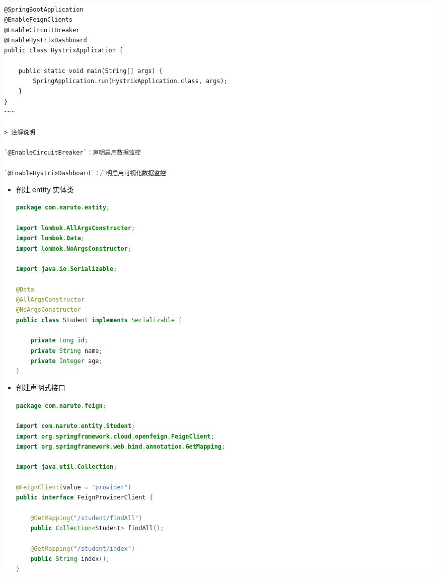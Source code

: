     @SpringBootApplication
    @EnableFeignClients
    @EnableCircuitBreaker
    @EnableHystrixDashboard
    public class HystrixApplication {
    
        public static void main(String[] args) {
            SpringApplication.run(HystrixApplication.class, args);
        }
    }
    ~~~

    > 注解说明

    `@EnableCircuitBreaker`：声明启用数据监控

    `@EnableHystrixDashboard`：声明启用可视化数据监控

  - 创建 entity 实体类

    ~~~java
    package com.naruto.entity;
    
    import lombok.AllArgsConstructor;
    import lombok.Data;
    import lombok.NoArgsConstructor;
    
    import java.io.Serializable;
    
    @Data
    @AllArgsConstructor
    @NoArgsConstructor
    public class Student implements Serializable {
    
        private Long id;
        private String name;
        private Integer age;
    }
    ~~~

  - 创建声明式接口

    ~~~java
    package com.naruto.feign;
    
    import com.naruto.entity.Student;
    import org.springframework.cloud.openfeign.FeignClient;
    import org.springframework.web.bind.annotation.GetMapping;
    
    import java.util.Collection;
    
    @FeignClient(value = "provider")
    public interface FeignProviderClient {
    
        @GetMapping("/student/findAll")
        public Collection<Student> findAll();
    
        @GetMapping("/student/index")
        public String index();
    }
    ~~~

